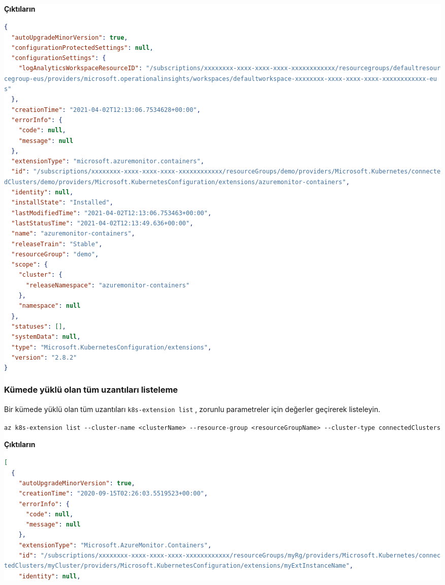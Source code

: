 **Çıktıların**

```json
{
  "autoUpgradeMinorVersion": true,
  "configurationProtectedSettings": null,
  "configurationSettings": {
    "logAnalyticsWorkspaceResourceID": "/subscriptions/xxxxxxxx-xxxx-xxxx-xxxx-xxxxxxxxxxxx/resourcegroups/defaultresourcegroup-eus/providers/microsoft.operationalinsights/workspaces/defaultworkspace-xxxxxxxx-xxxx-xxxx-xxxx-xxxxxxxxxxxx-eus"
  },
  "creationTime": "2021-04-02T12:13:06.7534628+00:00",
  "errorInfo": {
    "code": null,
    "message": null
  },
  "extensionType": "microsoft.azuremonitor.containers",
  "id": "/subscriptions/xxxxxxxx-xxxx-xxxx-xxxx-xxxxxxxxxxxx/resourceGroups/demo/providers/Microsoft.Kubernetes/connectedClusters/demo/providers/Microsoft.KubernetesConfiguration/extensions/azuremonitor-containers",
  "identity": null,
  "installState": "Installed",
  "lastModifiedTime": "2021-04-02T12:13:06.753463+00:00",
  "lastStatusTime": "2021-04-02T12:13:49.636+00:00",
  "name": "azuremonitor-containers",
  "releaseTrain": "Stable",
  "resourceGroup": "demo",
  "scope": {
    "cluster": {
      "releaseNamespace": "azuremonitor-containers"
    },
    "namespace": null
  },
  "statuses": [],
  "systemData": null,
  "type": "Microsoft.KubernetesConfiguration/extensions",
  "version": "2.8.2"
}
```

### <a name="list-all-extensions-installed-on-the-cluster"></a>Kümede yüklü olan tüm uzantıları listeleme

Bir kümede yüklü olan tüm uzantıları `k8s-extension list` , zorunlu parametreler için değerler geçirerek listeleyin.

```azurecli
az k8s-extension list --cluster-name <clusterName> --resource-group <resourceGroupName> --cluster-type connectedClusters
```

**Çıktıların**

```json
[
  {
    "autoUpgradeMinorVersion": true,
    "creationTime": "2020-09-15T02:26:03.5519523+00:00",
    "errorInfo": {
      "code": null,
      "message": null
    },
    "extensionType": "Microsoft.AzureMonitor.Containers",
    "id": "/subscriptions/xxxxxxxx-xxxx-xxxx-xxxx-xxxxxxxxxxxx/resourceGroups/myRg/providers/Microsoft.Kubernetes/connectedClusters/myCluster/providers/Microsoft.KubernetesConfiguration/extensions/myExtInstanceName",
    "identity": null,
```